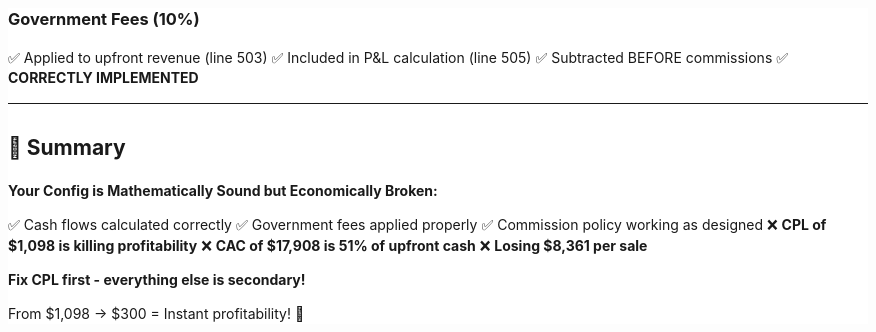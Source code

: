 ### **Government Fees (10%)**
✅ Applied to upfront revenue (line 503)
✅ Included in P&L calculation (line 505)
✅ Subtracted BEFORE commissions
✅ **CORRECTLY IMPLEMENTED**

---

## 🎯 Summary

**Your Config is Mathematically Sound but Economically Broken:**

✅ Cash flows calculated correctly
✅ Government fees applied properly
✅ Commission policy working as designed
❌ **CPL of $1,098 is killing profitability**
❌ **CAC of $17,908 is 51% of upfront cash**
❌ **Losing $8,361 per sale**

**Fix CPL first - everything else is secondary!**

From $1,098 → $300 = Instant profitability! 🎯
